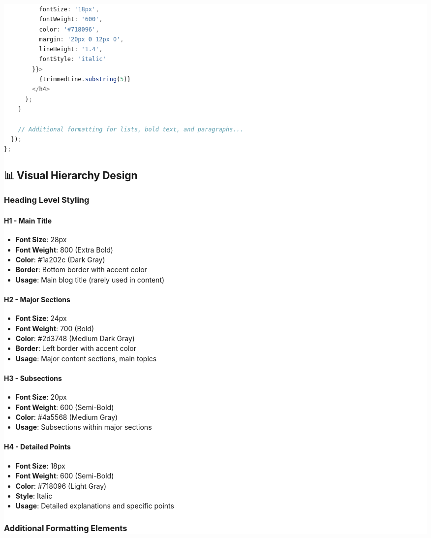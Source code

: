 ```javascript
          fontSize: '18px',
          fontWeight: '600',
          color: '#718096',
          margin: '20px 0 12px 0',
          lineHeight: '1.4',
          fontStyle: 'italic'
        }}>
          {trimmedLine.substring(5)}
        </h4>
      );
    }
    
    // Additional formatting for lists, bold text, and paragraphs...
  });
};
```

## 📊 Visual Hierarchy Design

### Heading Level Styling

#### **H1 - Main Title**
- **Font Size**: 28px
- **Font Weight**: 800 (Extra Bold)
- **Color**: #1a202c (Dark Gray)
- **Border**: Bottom border with accent color
- **Usage**: Main blog title (rarely used in content)

#### **H2 - Major Sections**
- **Font Size**: 24px
- **Font Weight**: 700 (Bold)
- **Color**: #2d3748 (Medium Dark Gray)
- **Border**: Left border with accent color
- **Usage**: Major content sections, main topics

#### **H3 - Subsections**
- **Font Size**: 20px
- **Font Weight**: 600 (Semi-Bold)
- **Color**: #4a5568 (Medium Gray)
- **Usage**: Subsections within major sections

#### **H4 - Detailed Points**
- **Font Size**: 18px
- **Font Weight**: 600 (Semi-Bold)
- **Color**: #718096 (Light Gray)
- **Style**: Italic
- **Usage**: Detailed explanations and specific points

### Additional Formatting Elements
